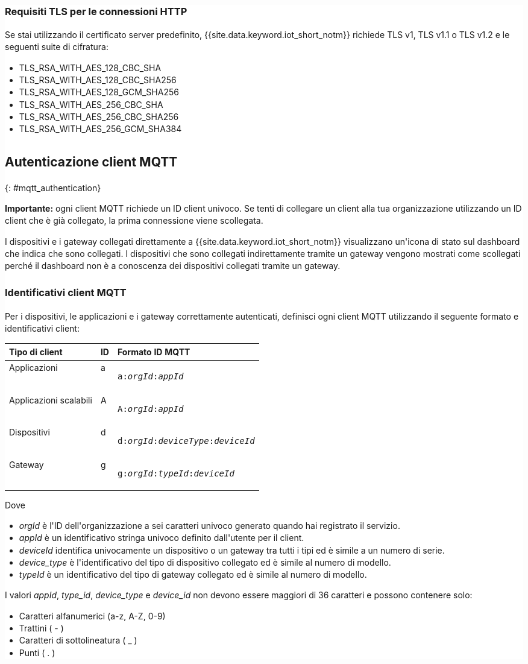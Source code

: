 
### Requisiti TLS per le connessioni HTTP

Se stai utilizzando il certificato server predefinito, {{site.data.keyword.iot_short_notm}} richiede TLS v1, TLS v1.1 o TLS v1.2 e le seguenti suite di cifratura:


- TLS_RSA_WITH_AES_128_CBC_SHA
- TLS_RSA_WITH_AES_128_CBC_SHA256
- TLS_RSA_WITH_AES_128_GCM_SHA256
- TLS_RSA_WITH_AES_256_CBC_SHA
- TLS_RSA_WITH_AES_256_CBC_SHA256
- TLS_RSA_WITH_AES_256_GCM_SHA384


## Autenticazione client MQTT
{: #mqtt_authentication}

**Importante:** ogni client MQTT richiede un ID client univoco. Se tenti di collegare un client alla tua organizzazione utilizzando un ID client che è già collegato, la prima connessione viene scollegata.

I dispositivi e i gateway collegati direttamente a {{site.data.keyword.iot_short_notm}} visualizzano un'icona di stato sul dashboard che indica che sono collegati. I dispositivi che sono collegati indirettamente tramite un gateway vengono mostrati come scollegati perché il dashboard non è a conoscenza dei dispositivi collegati tramite un gateway.

### Identificativi client MQTT

Per i dispositivi, le applicazioni e i gateway correttamente autenticati, definisci ogni client MQTT utilizzando il seguente formato e identificativi client:

|Tipo di client |ID|Formato ID MQTT|
|:---|:---|:---|
|Applicazioni|a|<pre class="pre">a:<var class="keyword varname">orgId</var>:<var class="keyword varname">appId</var></pre>
|Applicazioni scalabili|A|<pre class="pre">A:<var class="keyword varname">orgId</var>:<var class="keyword varname">appId</var></pre>
|Dispositivi|d|<pre class="pre">d:<var class="keyword varname">orgId</var>:<var class="keyword varname">deviceType</var>:<var class="keyword varname">deviceId</var></pre>|
|Gateway|g|<pre class="pre">g:<var class="keyword varname">orgId</var>:<var class="keyword varname">typeId</var>:<var class="keyword varname">deviceId</var></pre>|

Dove
- *orgId* è l'ID dell'organizzazione a sei caratteri univoco generato quando hai registrato il servizio.
- *appId* è un identificativo stringa univoco definito dall'utente per il client.
- *deviceId* identifica univocamente un dispositivo o un gateway tra tutti i tipi ed è simile a un numero di serie.
- *device_type* è l'identificativo del tipo di dispositivo collegato ed è simile al numero di modello.
- *typeId* è un identificativo del tipo di gateway collegato ed è simile al numero di modello.

I valori *appId*, *type_id*, *device_type* e *device_id* non devono essere maggiori di 36 caratteri e possono contenere solo:
- Caratteri alfanumerici (a-z, A-Z, 0-9)
- Trattini ( - )
- Caratteri di sottolineatura ( _ )
- Punti ( . )
